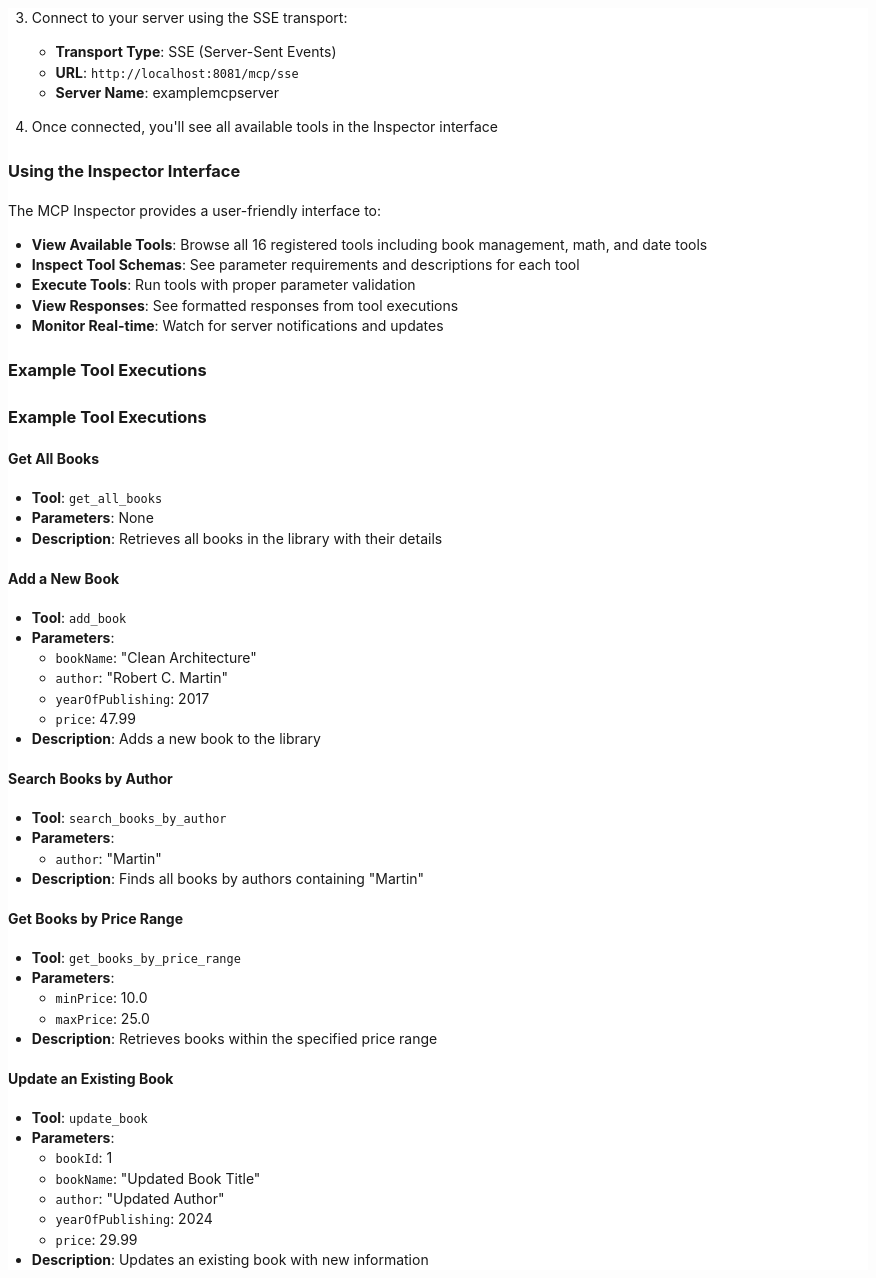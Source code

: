 3. Connect to your server using the SSE transport:
   - **Transport Type**: SSE (Server-Sent Events)
   - **URL**: `http://localhost:8081/mcp/sse`
   - **Server Name**: examplemcpserver

4. Once connected, you'll see all available tools in the Inspector interface

### Using the Inspector Interface

The MCP Inspector provides a user-friendly interface to:

- **View Available Tools**: Browse all 16 registered tools including book management, math, and date tools
- **Inspect Tool Schemas**: See parameter requirements and descriptions for each tool
- **Execute Tools**: Run tools with proper parameter validation
- **View Responses**: See formatted responses from tool executions
- **Monitor Real-time**: Watch for server notifications and updates

### Example Tool Executions

### Example Tool Executions

#### Get All Books
- **Tool**: `get_all_books`
- **Parameters**: None
- **Description**: Retrieves all books in the library with their details

#### Add a New Book
- **Tool**: `add_book`
- **Parameters**:
  - `bookName`: "Clean Architecture"
  - `author`: "Robert C. Martin"
  - `yearOfPublishing`: 2017
  - `price`: 47.99
- **Description**: Adds a new book to the library

#### Search Books by Author
- **Tool**: `search_books_by_author`
- **Parameters**:
  - `author`: "Martin"
- **Description**: Finds all books by authors containing "Martin"

#### Get Books by Price Range
- **Tool**: `get_books_by_price_range`
- **Parameters**:
  - `minPrice`: 10.0
  - `maxPrice`: 25.0
- **Description**: Retrieves books within the specified price range

#### Update an Existing Book
- **Tool**: `update_book`
- **Parameters**:
  - `bookId`: 1
  - `bookName`: "Updated Book Title"
  - `author`: "Updated Author"
  - `yearOfPublishing`: 2024
  - `price`: 29.99
- **Description**: Updates an existing book with new information
